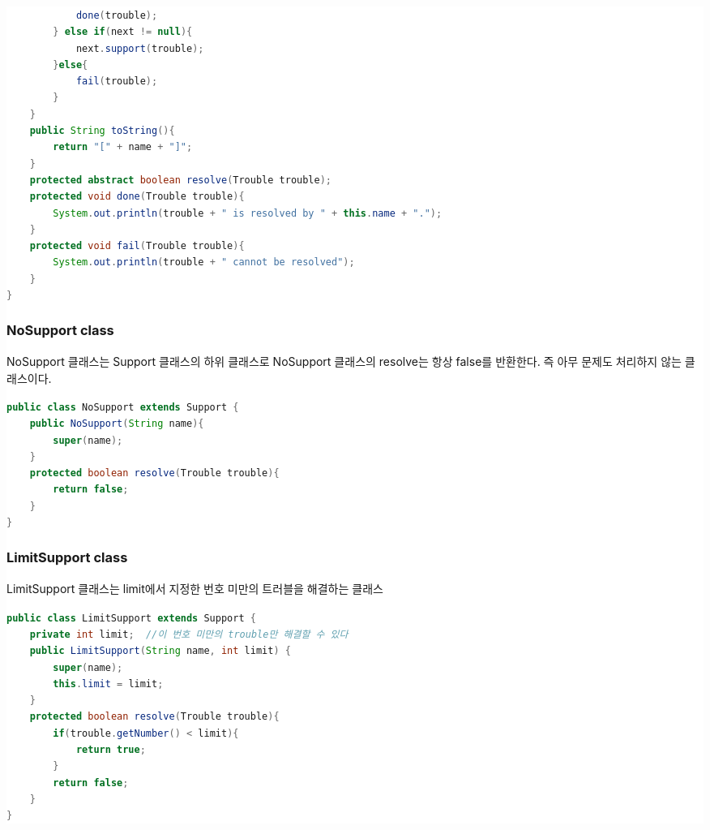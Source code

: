 ```java
            done(trouble);
        } else if(next != null){
            next.support(trouble);
        }else{
            fail(trouble);
        }
    }
    public String toString(){
        return "[" + name + "]";
    }
    protected abstract boolean resolve(Trouble trouble);
    protected void done(Trouble trouble){
        System.out.println(trouble + " is resolved by " + this.name + ".");
    }
    protected void fail(Trouble trouble){
        System.out.println(trouble + " cannot be resolved");
    }
}
```

### NoSupport class
NoSupport 클래스는 Support 클래스의 하위 클래스로 NoSupport 클래스의 resolve는 항상 false를 반환한다. 즉 아무 문제도 처리하지 않는 클래스이다.
```java
public class NoSupport extends Support {
    public NoSupport(String name){
        super(name);
    }
    protected boolean resolve(Trouble trouble){
        return false;
    }
}
```

### LimitSupport class
LimitSupport 클래스는 limit에서 지정한 번호 미만의 트러블을 해결하는 클래스
```java
public class LimitSupport extends Support {
    private int limit;  //이 번호 미만의 trouble만 해결할 수 있다
    public LimitSupport(String name, int limit) {
        super(name);
        this.limit = limit;
    }
    protected boolean resolve(Trouble trouble){
        if(trouble.getNumber() < limit){
            return true;
        }
        return false;
    }
}
```
